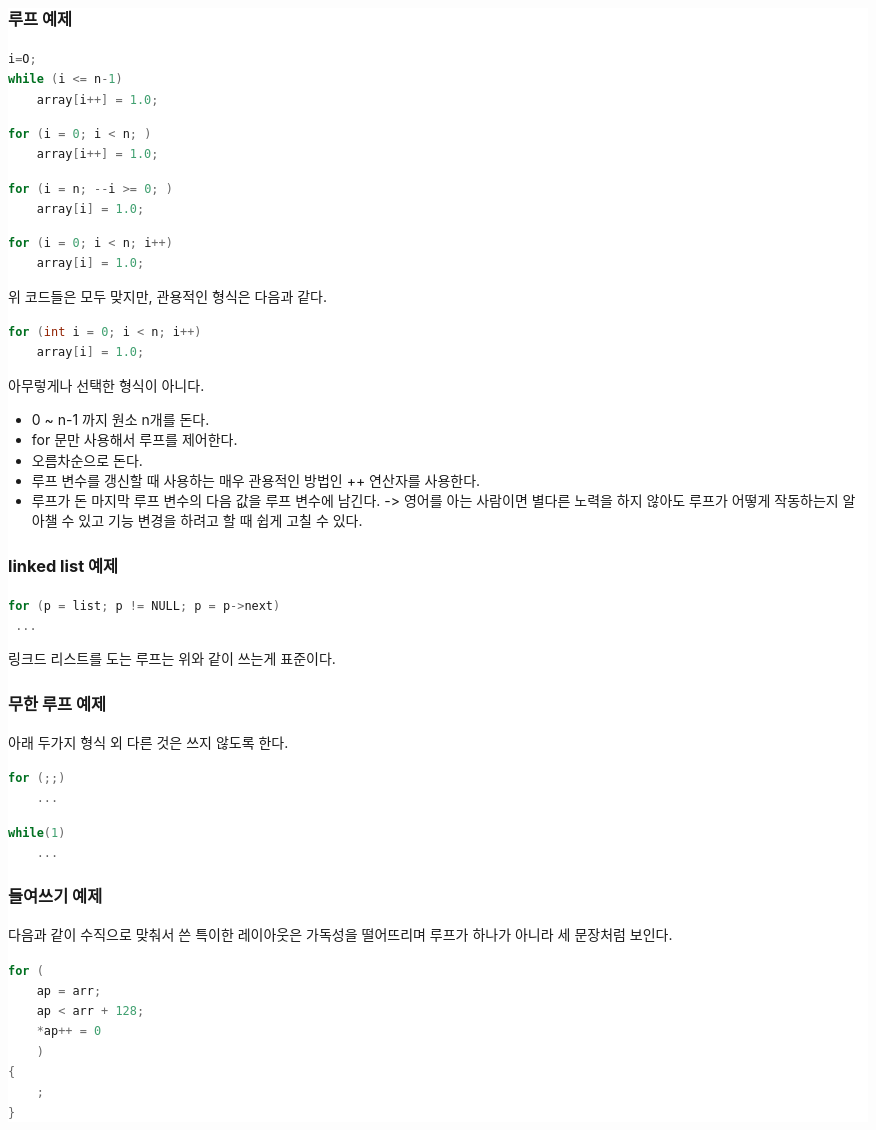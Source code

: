 ### 루프 예제
```c
i=O;
while (i <= n-1)
	array[i++] = 1.0;
```

```c
for (i = 0; i < n; )
	array[i++] = 1.0;
```

```c
for (i = n; --i >= 0; )
	array[i] = 1.0;
```

```c
for (i = 0; i < n; i++)
	array[i] = 1.0;
```

위 코드들은 모두 맞지만, 관용적인 형식은 다음과 같다.
```c
for (int i = 0; i < n; i++)
	array[i] = 1.0;
 ```
아무렇게나 선택한 형식이 아니다.
- 0 ~ n-1 까지 원소 n개를 돈다.
- for 문만 사용해서 루프를 제어한다.
- 오름차순으로 돈다.
- 루프 변수를 갱신할 때 사용하는 매우 관용적인 방법인 ++ 연산자를 사용한다.
- 루프가 돈 마지막 루프 변수의 다음 값을 루프 변수에 남긴다.
-> 영어를 아는 사람이면 별다른 노력을 하지 않아도 루프가 어떻게 작동하는지 알아챌 수 있고 기능 변경을 하려고 할 때 쉽게 고칠 수 있다.

### linked list 예제
```c
for (p = list; p != NULL; p = p->next) 
 ...
```
링크드 리스트를 도는 루프는 위와 같이 쓰는게 표준이다.

### 무한 루프 예제
아래 두가지 형식 외 다른 것은 쓰지 않도록 한다.
```c
for (;;)
	...
```
```c
while(1)
	...
```

### 들여쓰기 예제
다음과 같이 수직으로 맞춰서 쓴 특이한 레이아웃은 가독성을 떨어뜨리며 루프가 하나가 아니라 세 문장처럼 보인다.
```c
for (
	ap = arr;
	ap < arr + 128;
	*ap++ = 0
	)
{
	;
}
```
